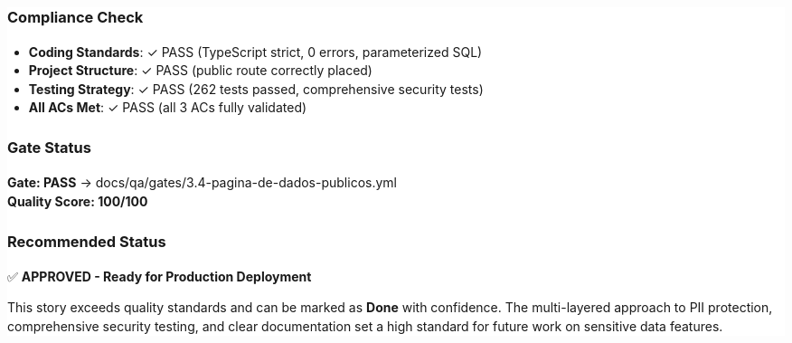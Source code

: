 ### Compliance Check

- **Coding Standards**: ✓ PASS (TypeScript strict, 0 errors, parameterized SQL)
- **Project Structure**: ✓ PASS (public route correctly placed)
- **Testing Strategy**: ✓ PASS (262 tests passed, comprehensive security tests)
- **All ACs Met**: ✓ PASS (all 3 ACs fully validated)

### Gate Status

**Gate: PASS** → docs/qa/gates/3.4-pagina-de-dados-publicos.yml  
**Quality Score: 100/100**

### Recommended Status

✅ **APPROVED - Ready for Production Deployment**

This story exceeds quality standards and can be marked as **Done** with confidence. The multi-layered approach to PII protection, comprehensive security testing, and clear documentation set a high standard for future work on sensitive data features.

